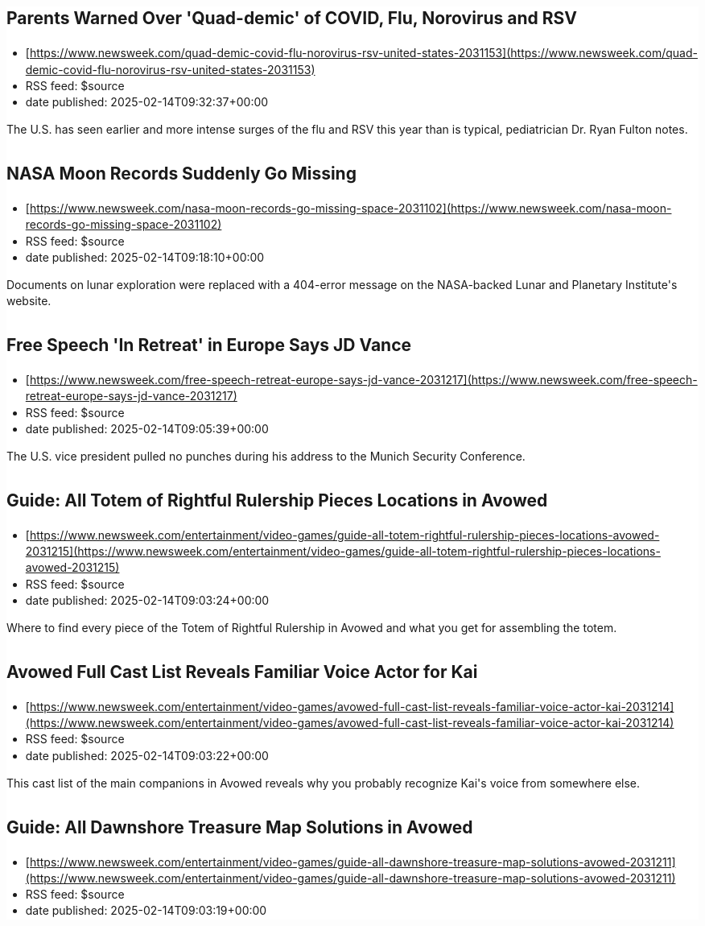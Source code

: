 ## Parents Warned Over 'Quad-demic' of COVID, Flu, Norovirus and RSV
 - [https://www.newsweek.com/quad-demic-covid-flu-norovirus-rsv-united-states-2031153](https://www.newsweek.com/quad-demic-covid-flu-norovirus-rsv-united-states-2031153)
 - RSS feed: $source
 - date published: 2025-02-14T09:32:37+00:00

The U.S. has seen earlier and more intense surges of the flu and RSV this year than is typical, pediatrician Dr. Ryan Fulton notes.

## NASA Moon Records Suddenly Go Missing
 - [https://www.newsweek.com/nasa-moon-records-go-missing-space-2031102](https://www.newsweek.com/nasa-moon-records-go-missing-space-2031102)
 - RSS feed: $source
 - date published: 2025-02-14T09:18:10+00:00

Documents on lunar exploration were replaced with a 404-error message on the NASA-backed Lunar and Planetary Institute's website.

## Free Speech 'In Retreat' in Europe Says JD Vance
 - [https://www.newsweek.com/free-speech-retreat-europe-says-jd-vance-2031217](https://www.newsweek.com/free-speech-retreat-europe-says-jd-vance-2031217)
 - RSS feed: $source
 - date published: 2025-02-14T09:05:39+00:00

The U.S. vice president pulled no punches during his address to the Munich Security Conference.

## Guide: All Totem of Rightful Rulership Pieces Locations in Avowed
 - [https://www.newsweek.com/entertainment/video-games/guide-all-totem-rightful-rulership-pieces-locations-avowed-2031215](https://www.newsweek.com/entertainment/video-games/guide-all-totem-rightful-rulership-pieces-locations-avowed-2031215)
 - RSS feed: $source
 - date published: 2025-02-14T09:03:24+00:00

Where to find every piece of the Totem of Rightful Rulership in Avowed and what you get for assembling the totem.

## Avowed Full Cast List Reveals Familiar Voice Actor for Kai
 - [https://www.newsweek.com/entertainment/video-games/avowed-full-cast-list-reveals-familiar-voice-actor-kai-2031214](https://www.newsweek.com/entertainment/video-games/avowed-full-cast-list-reveals-familiar-voice-actor-kai-2031214)
 - RSS feed: $source
 - date published: 2025-02-14T09:03:22+00:00

This cast list of the main companions in Avowed reveals why you probably recognize Kai's voice from somewhere else.

## Guide: All Dawnshore Treasure Map Solutions in Avowed
 - [https://www.newsweek.com/entertainment/video-games/guide-all-dawnshore-treasure-map-solutions-avowed-2031211](https://www.newsweek.com/entertainment/video-games/guide-all-dawnshore-treasure-map-solutions-avowed-2031211)
 - RSS feed: $source
 - date published: 2025-02-14T09:03:19+00:00
